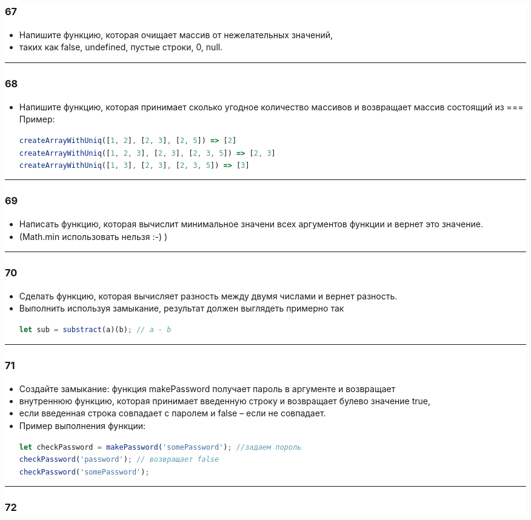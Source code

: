 ### 67

-   Напишите функцию, которая очищает массив от нежелательных значений,
-   таких как false, undefined, пустые строки, 0, null.

---

### 68

-   Напишите функцию, которая принимает сколько угодное количество массивов и возвращает массив состоящий из === Пример:

    ```javascript
    createArrayWithUniq([1, 2], [2, 3], [2, 5]) => [2]
    createArrayWithUniq([1, 2, 3], [2, 3], [2, 3, 5]) => [2, 3]
    createArrayWithUniq([1, 3], [2, 3], [2, 3, 5]) => [3]
    ```

---

### 69

-   Написать функцию, которая вычислит минимальное значени всех аргументов функции и вернет это значение.
-   (Math.min использовать нельзя :-) )

---

### 70

-   Сделать функцию, которая вычисляет разность между двумя числами и вернет разность.
-   Выполнить используя замыкание, результат должен выглядеть примерно так
    ```javascript
    let sub = substract(a)(b); // a - b
    ```

---

### 71

-   Создайте замыкание: функция makePassword получает пароль в аргументе и возвращает
-   внутреннюю функцию, которая принимает введенную строку и возвращает булево значение true,
-   если введенная строка совпадает с паролем и false – если не совпадает.
-   Пример выполнения функции:
    ```javascript
    let checkPassword = makePassword('somePassword'); //задаем пороль
    checkPassword('password'); // возвращает false
    checkPassword('somePassword');
    ```

---

### 72
